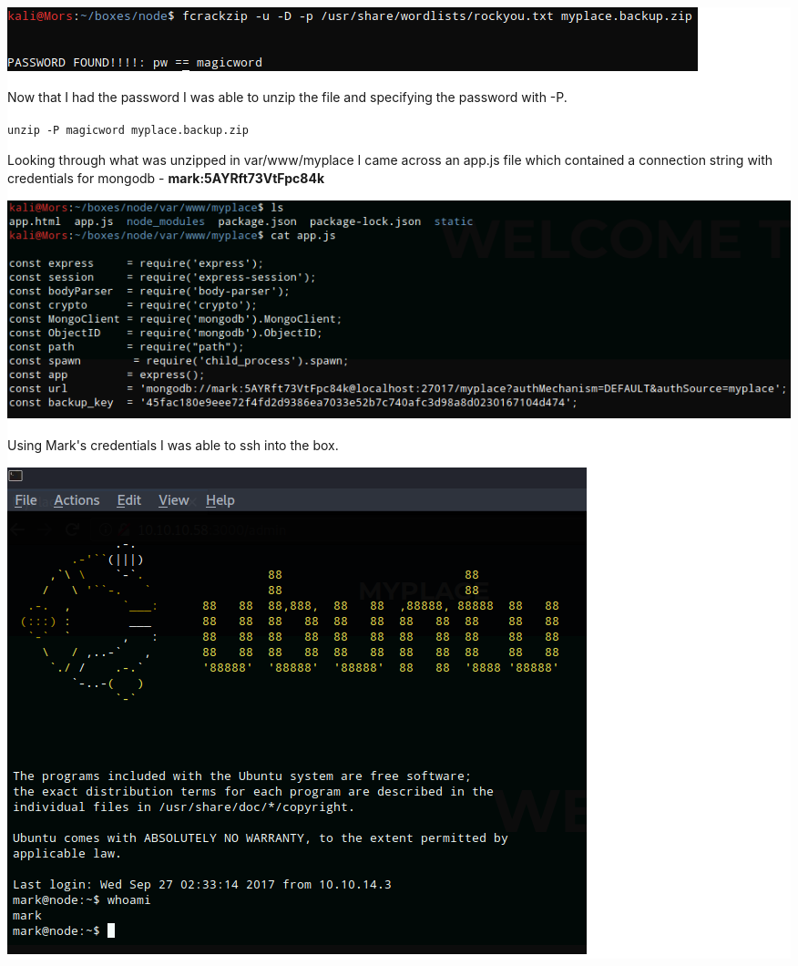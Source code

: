 ![image](assets/83364468-7fdb5780-a36f-11ea-91aa-88cb2720b5e2.png)

Now that I had the password I was able to unzip the file and specifying the password with -P.

```
unzip -P magicword myplace.backup.zip
```

Looking through what was unzipped in var/www/myplace I came across an app.js file which contained a connection string with credentials for mongodb - **mark:5AYRft73VtFpc84k**

![image](assets/83364603-6555ae00-a370-11ea-8b61-17dda05d21e2.png)

Using Mark's credentials I was able to ssh into the box.

![image](assets/83364645-b2398480-a370-11ea-8dbf-456a8e05a257.png)
